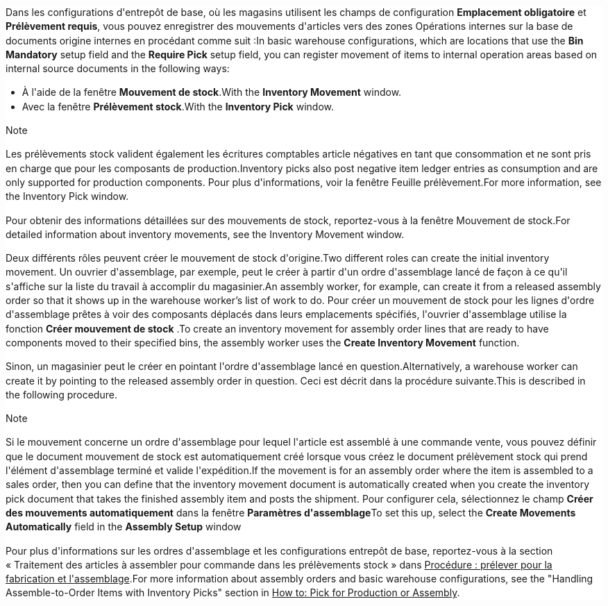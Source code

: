 <span data-ttu-id="efd98-107">Dans les configurations d'entrepôt de base, où les magasins utilisent les champs de configuration **Emplacement obligatoire** et **Prélèvement requis**, vous pouvez enregistrer des mouvements d'articles vers des zones Opérations internes sur la base de documents origine internes en procédant comme suit :</span><span class="sxs-lookup"><span data-stu-id="efd98-107">In basic warehouse configurations, which are locations that use the **Bin Mandatory** setup field and the **Require Pick** setup field, you can register movement of items to internal operation areas based on internal source documents in the following ways:</span></span>  

-   <span data-ttu-id="efd98-108">À l'aide de la fenêtre **Mouvement de stock**.</span><span class="sxs-lookup"><span data-stu-id="efd98-108">With the **Inventory Movement** window.</span></span>  
-   <span data-ttu-id="efd98-109">Avec la fenêtre **Prélèvement stock**.</span><span class="sxs-lookup"><span data-stu-id="efd98-109">With the **Inventory Pick** window.</span></span>  

> [!NOTE]  
>  <span data-ttu-id="efd98-110">Les prélèvements stock valident également les écritures comptables article négatives en tant que consommation et ne sont pris en charge que pour les composants de production.</span><span class="sxs-lookup"><span data-stu-id="efd98-110">Inventory picks also post negative item ledger entries as consumption and are only supported for production components.</span></span> <span data-ttu-id="efd98-111">Pour plus d'informations, voir la fenêtre Feuille prélèvement.</span><span class="sxs-lookup"><span data-stu-id="efd98-111">For more information, see the Inventory Pick window.</span></span>  

<span data-ttu-id="efd98-112">Pour obtenir des informations détaillées sur des mouvements de stock, reportez\-vous à la fenêtre Mouvement de stock.</span><span class="sxs-lookup"><span data-stu-id="efd98-112">For detailed information about inventory movements, see the Inventory Movement window.</span></span>  

<span data-ttu-id="efd98-113">Deux différents rôles peuvent créer le mouvement de stock d'origine.</span><span class="sxs-lookup"><span data-stu-id="efd98-113">Two different roles can create the initial inventory movement.</span></span> <span data-ttu-id="efd98-114">Un ouvrier d'assemblage, par exemple, peut le créer à partir d'un ordre d'assemblage lancé de façon à ce qu'il s'affiche sur la liste du travail à accomplir du magasinier.</span><span class="sxs-lookup"><span data-stu-id="efd98-114">An assembly worker, for example, can create it from a released assembly order so that it shows up in the warehouse worker’s list of work to do.</span></span> <span data-ttu-id="efd98-115">Pour créer un mouvement de stock pour les lignes d'ordre d'assemblage prêtes à voir des composants déplacés dans leurs emplacements spécifiés, l'ouvrier d'assemblage utilise la fonction **Créer mouvement de stock** .</span><span class="sxs-lookup"><span data-stu-id="efd98-115">To create an inventory movement for assembly order lines that are ready to have components moved to their specified bins, the assembly worker uses the **Create Inventory Movement** function.</span></span>  

<span data-ttu-id="efd98-116">Sinon, un magasinier peut le créer en pointant l'ordre d'assemblage lancé en question.</span><span class="sxs-lookup"><span data-stu-id="efd98-116">Alternatively, a warehouse worker can create it by pointing to the released assembly order in question.</span></span> <span data-ttu-id="efd98-117">Ceci est décrit dans la procédure suivante.</span><span class="sxs-lookup"><span data-stu-id="efd98-117">This is described in the following procedure.</span></span>  

> [!NOTE]  
>  <span data-ttu-id="efd98-118">Si le mouvement concerne un ordre d'assemblage pour lequel l'article est assemblé à une commande vente, vous pouvez définir que le document mouvement de stock est automatiquement créé lorsque vous créez le document prélèvement stock qui prend l'élément d'assemblage terminé et valide l'expédition.</span><span class="sxs-lookup"><span data-stu-id="efd98-118">If the movement is for an assembly order where the item is assembled to a sales order, then you can define that the inventory movement document is automatically created when you create the inventory pick document that takes the finished assembly item and posts the shipment.</span></span> <span data-ttu-id="efd98-119">Pour configurer cela, sélectionnez le champ **Créer des mouvements automatiquement** dans la fenêtre **Paramètres d'assemblage**</span><span class="sxs-lookup"><span data-stu-id="efd98-119">To set this up, select the **Create Movements Automatically** field in the **Assembly Setup** window</span></span>  
>   
>  <span data-ttu-id="efd98-120">Pour plus d'informations sur les ordres d'assemblage et les configurations entrepôt de base, reportez-vous à la section « Traitement des articles à assembler pour commande dans les prélèvements stock » dans [Procédure : prélever pour la fabrication et l'assemblage](warehouse-how-to-pick-for-production.md).</span><span class="sxs-lookup"><span data-stu-id="efd98-120">For more information about assembly orders and basic warehouse configurations, see the "Handling Assemble-to-Order Items with Inventory Picks" section in [How to: Pick for Production or Assembly](warehouse-how-to-pick-for-production.md).</span></span>  
